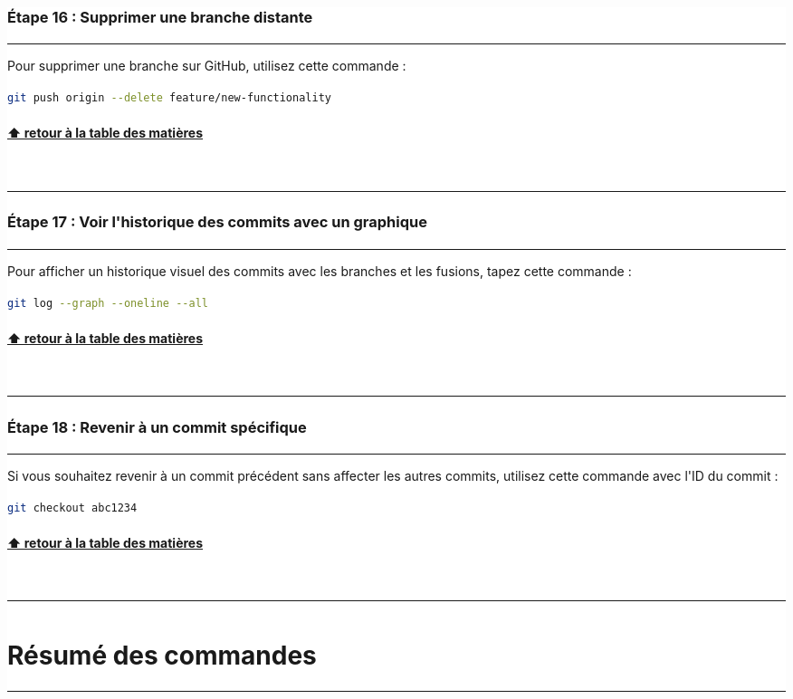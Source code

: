 <a name="etape-16"></a>
### **Étape 16 : Supprimer une branche distante**
---

Pour supprimer une branche sur GitHub, utilisez cette commande :

```bash
git push origin --delete feature/new-functionality
```

#### [⬆️ retour à la table des matières](#table-des-matieres)
<br/>

---
<a name="etape-17"></a>
### **Étape 17 : Voir l'historique des commits avec un graphique**
---

Pour afficher un historique visuel des commits avec les branches et les fusions, tapez cette commande :

```bash
git log --graph --oneline --all
```

#### [⬆️ retour à la table des matières](#table-des-matieres)
<br/>

---
<a name="etape-18"></a>
### **Étape 18 : Revenir à un commit spécifique**
---

Si vous souhaitez revenir à un commit précédent sans affecter les autres commits, utilisez cette commande avec l'ID du commit :

```bash
git checkout abc1234
```

#### [⬆️ retour à la table des matières](#table-des-matieres)
<br/>

---


<a name="resume-commandes"></a>
# **Résumé des commandes**
---
